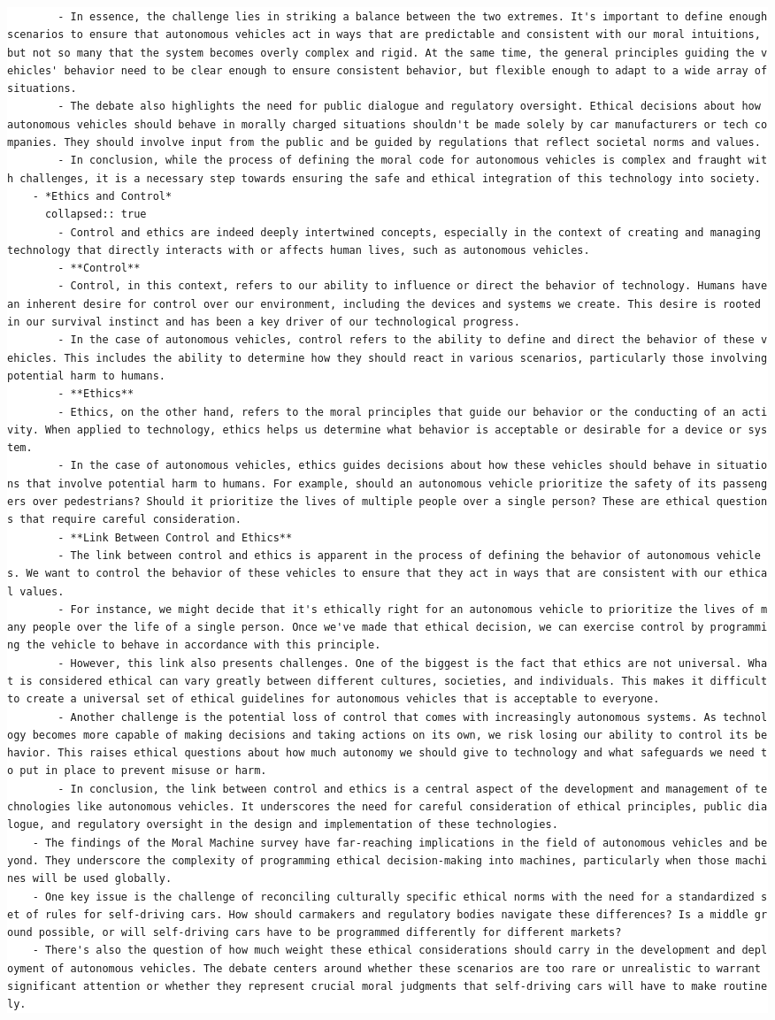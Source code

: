			- In essence, the challenge lies in striking a balance between the two extremes. It's important to define enough scenarios to ensure that autonomous vehicles act in ways that are predictable and consistent with our moral intuitions, but not so many that the system becomes overly complex and rigid. At the same time, the general principles guiding the vehicles' behavior need to be clear enough to ensure consistent behavior, but flexible enough to adapt to a wide array of situations.
			- The debate also highlights the need for public dialogue and regulatory oversight. Ethical decisions about how autonomous vehicles should behave in morally charged situations shouldn't be made solely by car manufacturers or tech companies. They should involve input from the public and be guided by regulations that reflect societal norms and values.
			- In conclusion, while the process of defining the moral code for autonomous vehicles is complex and fraught with challenges, it is a necessary step towards ensuring the safe and ethical integration of this technology into society.
		- *Ethics and Control*
		  collapsed:: true
			- Control and ethics are indeed deeply intertwined concepts, especially in the context of creating and managing technology that directly interacts with or affects human lives, such as autonomous vehicles.
			- **Control**
			- Control, in this context, refers to our ability to influence or direct the behavior of technology. Humans have an inherent desire for control over our environment, including the devices and systems we create. This desire is rooted in our survival instinct and has been a key driver of our technological progress.
			- In the case of autonomous vehicles, control refers to the ability to define and direct the behavior of these vehicles. This includes the ability to determine how they should react in various scenarios, particularly those involving potential harm to humans.
			- **Ethics**
			- Ethics, on the other hand, refers to the moral principles that guide our behavior or the conducting of an activity. When applied to technology, ethics helps us determine what behavior is acceptable or desirable for a device or system.
			- In the case of autonomous vehicles, ethics guides decisions about how these vehicles should behave in situations that involve potential harm to humans. For example, should an autonomous vehicle prioritize the safety of its passengers over pedestrians? Should it prioritize the lives of multiple people over a single person? These are ethical questions that require careful consideration.
			- **Link Between Control and Ethics**
			- The link between control and ethics is apparent in the process of defining the behavior of autonomous vehicles. We want to control the behavior of these vehicles to ensure that they act in ways that are consistent with our ethical values.
			- For instance, we might decide that it's ethically right for an autonomous vehicle to prioritize the lives of many people over the life of a single person. Once we've made that ethical decision, we can exercise control by programming the vehicle to behave in accordance with this principle.
			- However, this link also presents challenges. One of the biggest is the fact that ethics are not universal. What is considered ethical can vary greatly between different cultures, societies, and individuals. This makes it difficult to create a universal set of ethical guidelines for autonomous vehicles that is acceptable to everyone.
			- Another challenge is the potential loss of control that comes with increasingly autonomous systems. As technology becomes more capable of making decisions and taking actions on its own, we risk losing our ability to control its behavior. This raises ethical questions about how much autonomy we should give to technology and what safeguards we need to put in place to prevent misuse or harm.
			- In conclusion, the link between control and ethics is a central aspect of the development and management of technologies like autonomous vehicles. It underscores the need for careful consideration of ethical principles, public dialogue, and regulatory oversight in the design and implementation of these technologies.
		- The findings of the Moral Machine survey have far-reaching implications in the field of autonomous vehicles and beyond. They underscore the complexity of programming ethical decision-making into machines, particularly when those machines will be used globally.
		- One key issue is the challenge of reconciling culturally specific ethical norms with the need for a standardized set of rules for self-driving cars. How should carmakers and regulatory bodies navigate these differences? Is a middle ground possible, or will self-driving cars have to be programmed differently for different markets?
		- There's also the question of how much weight these ethical considerations should carry in the development and deployment of autonomous vehicles. The debate centers around whether these scenarios are too rare or unrealistic to warrant significant attention or whether they represent crucial moral judgments that self-driving cars will have to make routinely.